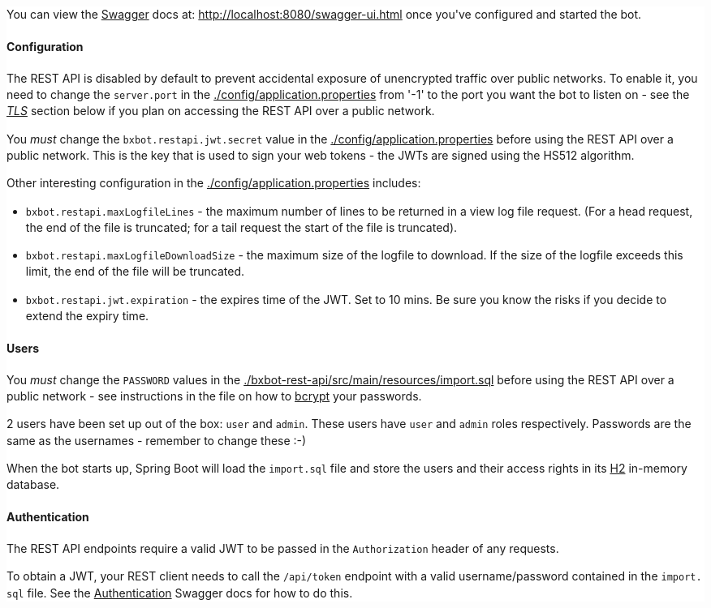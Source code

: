 You can view the [Swagger](https://swagger.io/tools/swagger-ui/) docs at: 
[http://localhost:8080/swagger-ui.html](http://localhost:8080/swagger-ui.html) once you've configured
and started the bot.

#### Configuration
The REST API is disabled by default to prevent accidental exposure of unencrypted traffic over public networks. 
To enable it, you need to change the `server.port` in the 
[./config/application.properties](./config/application.properties) from '-1' to the port you want 
the bot to listen on - see the _[TLS](#tls)_ section below if you plan on accessing the REST API over a public network.

You _must_ change the `bxbot.restapi.jwt.secret` value in the 
[./config/application.properties](./config/application.properties) before using the REST API over a public network.
This is the key that is used to sign your web tokens - the JWTs are signed using the HS512 algorithm.
  
Other interesting configuration in the [./config/application.properties](./config/application.properties) includes:

* `bxbot.restapi.maxLogfileLines` - the maximum number of lines to be returned in a view log file request. 
(For a head request, the end of the file is truncated; for a tail request the start of the file is truncated).

* `bxbot.restapi.maxLogfileDownloadSize` - the maximum size of the logfile to download. 
If the size of the logfile exceeds this limit, the end of the file will be truncated.

* `bxbot.restapi.jwt.expiration` - the expires time of the JWT. Set to 10 mins. Be sure you know the
risks if you decide to extend the expiry time.

#### Users
You _must_ change the `PASSWORD` values in the 
[./bxbot-rest-api/src/main/resources/import.sql](./bxbot-rest-api/src/main/resources/import.sql)
before using the REST API over a public network - see instructions in the file on how to 
[bcrypt](https://en.wikipedia.org/wiki/Bcrypt) your passwords.

2 users have been set up out of the box: `user` and `admin`. These users have `user` and `admin`
roles respectively. Passwords are the same as the usernames - remember to change these :-)

When the bot starts up, Spring Boot will load the `import.sql` file and store the users and their 
access rights in its [H2](https://www.h2database.com/html/main.html) in-memory database.

#### Authentication
The REST API endpoints require a valid JWT to be passed in the `Authorization` header of any requests.

To obtain a JWT, your REST client needs to call the `/api/token` endpoint with a valid username/password 
contained in the `import.sql` file. See the 
[Authentication](http://localhost:8080/swagger-ui.html#/Authentication/getTokenUsingPOST) 
Swagger docs for how to do this.
